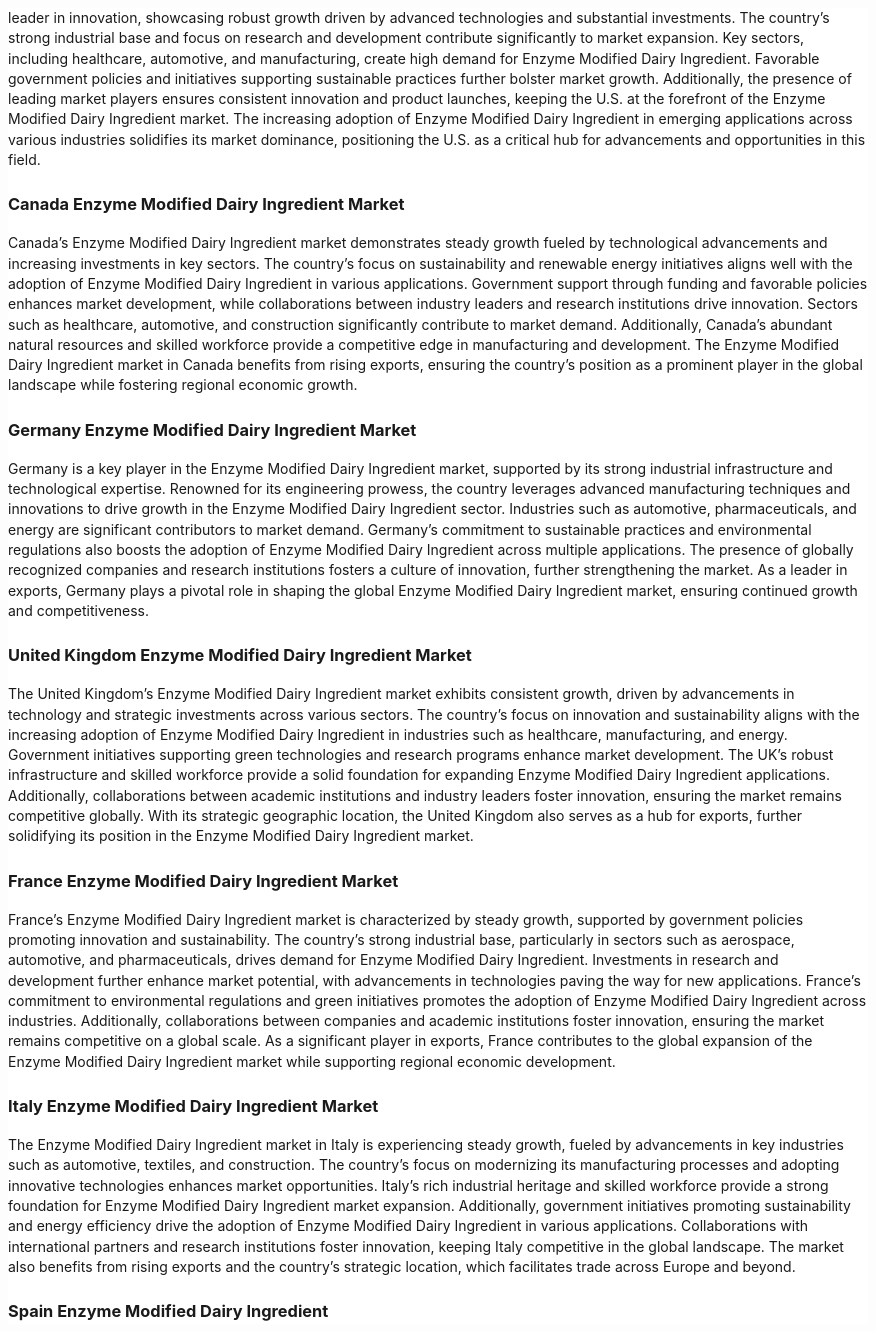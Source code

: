 leader in innovation, showcasing robust growth driven by advanced technologies and substantial investments. The country&rsquo;s strong industrial base and focus on research and development contribute significantly to market expansion. Key sectors, including healthcare, automotive, and manufacturing, create high demand for Enzyme Modified Dairy Ingredient. Favorable government policies and initiatives supporting sustainable practices further bolster market growth. Additionally, the presence of leading market players ensures consistent innovation and product launches, keeping the U.S. at the forefront of the Enzyme Modified Dairy Ingredient market. The increasing adoption of Enzyme Modified Dairy Ingredient in emerging applications across various industries solidifies its market dominance, positioning the U.S. as a critical hub for advancements and opportunities in this field.</p><h3>Canada Enzyme Modified Dairy Ingredient Market</h3><p>Canada&rsquo;s Enzyme Modified Dairy Ingredient market demonstrates steady growth fueled by technological advancements and increasing investments in key sectors. The country&rsquo;s focus on sustainability and renewable energy initiatives aligns well with the adoption of Enzyme Modified Dairy Ingredient in various applications. Government support through funding and favorable policies enhances market development, while collaborations between industry leaders and research institutions drive innovation. Sectors such as healthcare, automotive, and construction significantly contribute to market demand. Additionally, Canada&rsquo;s abundant natural resources and skilled workforce provide a competitive edge in manufacturing and development. The Enzyme Modified Dairy Ingredient market in Canada benefits from rising exports, ensuring the country&rsquo;s position as a prominent player in the global landscape while fostering regional economic growth.</p><h3>Germany Enzyme Modified Dairy Ingredient Market</h3><p>Germany is a key player in the Enzyme Modified Dairy Ingredient market, supported by its strong industrial infrastructure and technological expertise. Renowned for its engineering prowess, the country leverages advanced manufacturing techniques and innovations to drive growth in the Enzyme Modified Dairy Ingredient sector. Industries such as automotive, pharmaceuticals, and energy are significant contributors to market demand. Germany&rsquo;s commitment to sustainable practices and environmental regulations also boosts the adoption of Enzyme Modified Dairy Ingredient across multiple applications. The presence of globally recognized companies and research institutions fosters a culture of innovation, further strengthening the market. As a leader in exports, Germany plays a pivotal role in shaping the global Enzyme Modified Dairy Ingredient market, ensuring continued growth and competitiveness.</p><h3>United Kingdom Enzyme Modified Dairy Ingredient Market</h3><p>The United Kingdom&rsquo;s Enzyme Modified Dairy Ingredient market exhibits consistent growth, driven by advancements in technology and strategic investments across various sectors. The country&rsquo;s focus on innovation and sustainability aligns with the increasing adoption of Enzyme Modified Dairy Ingredient in industries such as healthcare, manufacturing, and energy. Government initiatives supporting green technologies and research programs enhance market development. The UK&rsquo;s robust infrastructure and skilled workforce provide a solid foundation for expanding Enzyme Modified Dairy Ingredient applications. Additionally, collaborations between academic institutions and industry leaders foster innovation, ensuring the market remains competitive globally. With its strategic geographic location, the United Kingdom also serves as a hub for exports, further solidifying its position in the Enzyme Modified Dairy Ingredient market.</p><h3>France Enzyme Modified Dairy Ingredient Market</h3><p>France&rsquo;s Enzyme Modified Dairy Ingredient market is characterized by steady growth, supported by government policies promoting innovation and sustainability. The country&rsquo;s strong industrial base, particularly in sectors such as aerospace, automotive, and pharmaceuticals, drives demand for Enzyme Modified Dairy Ingredient. Investments in research and development further enhance market potential, with advancements in technologies paving the way for new applications. France&rsquo;s commitment to environmental regulations and green initiatives promotes the adoption of Enzyme Modified Dairy Ingredient across industries. Additionally, collaborations between companies and academic institutions foster innovation, ensuring the market remains competitive on a global scale. As a significant player in exports, France contributes to the global expansion of the Enzyme Modified Dairy Ingredient market while supporting regional economic development.</p><h3>Italy Enzyme Modified Dairy Ingredient Market</h3><p>The Enzyme Modified Dairy Ingredient market in Italy is experiencing steady growth, fueled by advancements in key industries such as automotive, textiles, and construction. The country&rsquo;s focus on modernizing its manufacturing processes and adopting innovative technologies enhances market opportunities. Italy&rsquo;s rich industrial heritage and skilled workforce provide a strong foundation for Enzyme Modified Dairy Ingredient market expansion. Additionally, government initiatives promoting sustainability and energy efficiency drive the adoption of Enzyme Modified Dairy Ingredient in various applications. Collaborations with international partners and research institutions foster innovation, keeping Italy competitive in the global landscape. The market also benefits from rising exports and the country&rsquo;s strategic location, which facilitates trade across Europe and beyond.</p><h3>Spain Enzyme Modified Dairy Ingredient